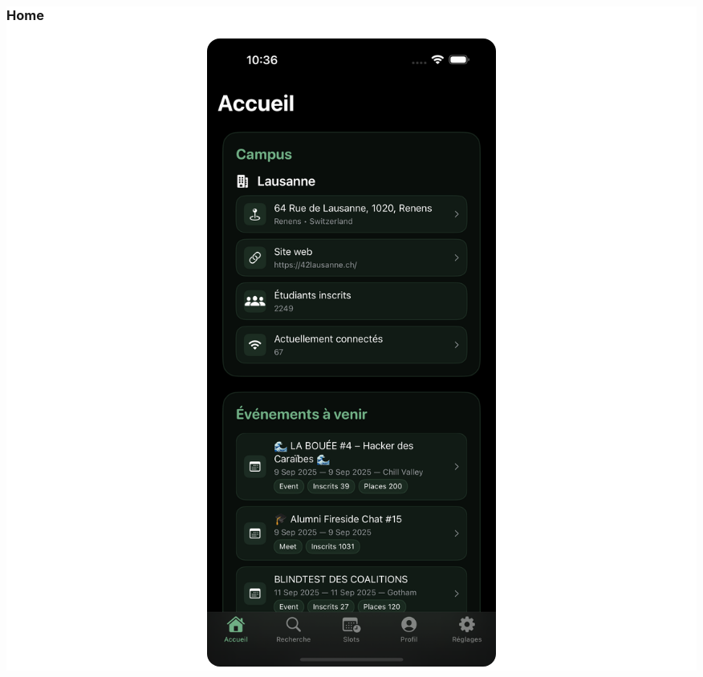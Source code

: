 
### Home

<div align="center">
	<img src="./utils/screens/home1.png" alt="Home 1" width="360" style="border-radius:16px;">